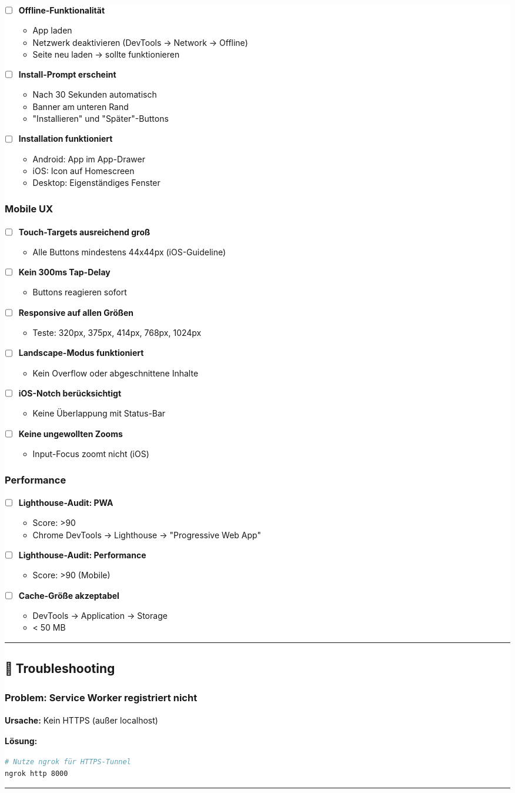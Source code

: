 - [ ] **Offline-Funktionalität**
  - App laden
  - Netzwerk deaktivieren (DevTools → Network → Offline)
  - Seite neu laden → sollte funktionieren

- [ ] **Install-Prompt erscheint**
  - Nach 30 Sekunden automatisch
  - Banner am unteren Rand
  - "Installieren" und "Später"-Buttons

- [ ] **Installation funktioniert**
  - Android: App im App-Drawer
  - iOS: Icon auf Homescreen
  - Desktop: Eigenständiges Fenster

### Mobile UX
- [ ] **Touch-Targets ausreichend groß**
  - Alle Buttons mindestens 44x44px (iOS-Guideline)

- [ ] **Kein 300ms Tap-Delay**
  - Buttons reagieren sofort

- [ ] **Responsive auf allen Größen**
  - Teste: 320px, 375px, 414px, 768px, 1024px

- [ ] **Landscape-Modus funktioniert**
  - Kein Overflow oder abgeschnittene Inhalte

- [ ] **iOS-Notch berücksichtigt**
  - Keine Überlappung mit Status-Bar

- [ ] **Keine ungewollten Zooms**
  - Input-Focus zoomt nicht (iOS)

### Performance
- [ ] **Lighthouse-Audit: PWA**
  - Score: >90
  - Chrome DevTools → Lighthouse → "Progressive Web App"

- [ ] **Lighthouse-Audit: Performance**
  - Score: >90 (Mobile)

- [ ] **Cache-Größe akzeptabel**
  - DevTools → Application → Storage
  - < 50 MB

---

## 🐛 Troubleshooting

### Problem: Service Worker registriert nicht

**Ursache:** Kein HTTPS (außer localhost)

**Lösung:**
```bash
# Nutze ngrok für HTTPS-Tunnel
ngrok http 8000
```

---